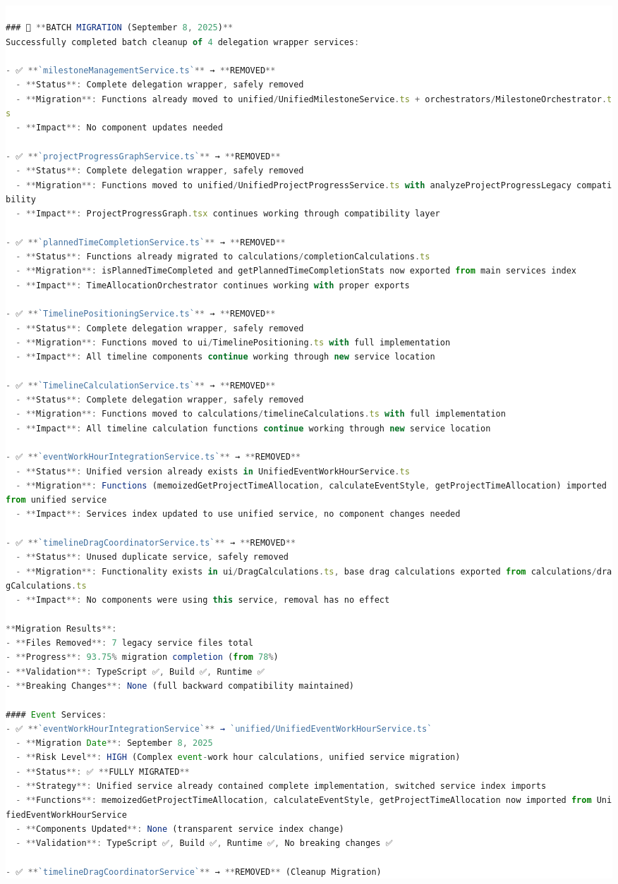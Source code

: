 ```typescript

### 🚀 **BATCH MIGRATION (September 8, 2025)**
Successfully completed batch cleanup of 4 delegation wrapper services:

- ✅ **`milestoneManagementService.ts`** → **REMOVED**
  - **Status**: Complete delegation wrapper, safely removed
  - **Migration**: Functions already moved to unified/UnifiedMilestoneService.ts + orchestrators/MilestoneOrchestrator.ts
  - **Impact**: No component updates needed

- ✅ **`projectProgressGraphService.ts`** → **REMOVED**  
  - **Status**: Complete delegation wrapper, safely removed
  - **Migration**: Functions moved to unified/UnifiedProjectProgressService.ts with analyzeProjectProgressLegacy compatibility
  - **Impact**: ProjectProgressGraph.tsx continues working through compatibility layer

- ✅ **`plannedTimeCompletionService.ts`** → **REMOVED**
  - **Status**: Functions already migrated to calculations/completionCalculations.ts
  - **Migration**: isPlannedTimeCompleted and getPlannedTimeCompletionStats now exported from main services index
  - **Impact**: TimeAllocationOrchestrator continues working with proper exports

- ✅ **`TimelinePositioningService.ts`** → **REMOVED**
  - **Status**: Complete delegation wrapper, safely removed  
  - **Migration**: Functions moved to ui/TimelinePositioning.ts with full implementation
  - **Impact**: All timeline components continue working through new service location

- ✅ **`TimelineCalculationService.ts`** → **REMOVED**
  - **Status**: Complete delegation wrapper, safely removed  
  - **Migration**: Functions moved to calculations/timelineCalculations.ts with full implementation
  - **Impact**: All timeline calculation functions continue working through new service location

- ✅ **`eventWorkHourIntegrationService.ts`** → **REMOVED**
  - **Status**: Unified version already exists in UnifiedEventWorkHourService.ts
  - **Migration**: Functions (memoizedGetProjectTimeAllocation, calculateEventStyle, getProjectTimeAllocation) imported from unified service
  - **Impact**: Services index updated to use unified service, no component changes needed

- ✅ **`timelineDragCoordinatorService.ts`** → **REMOVED**
  - **Status**: Unused duplicate service, safely removed
  - **Migration**: Functionality exists in ui/DragCalculations.ts, base drag calculations exported from calculations/dragCalculations.ts
  - **Impact**: No components were using this service, removal has no effect

**Migration Results**:
- **Files Removed**: 7 legacy service files total
- **Progress**: 93.75% migration completion (from 78%)  
- **Validation**: TypeScript ✅, Build ✅, Runtime ✅
- **Breaking Changes**: None (full backward compatibility maintained)

#### Event Services:
- ✅ **`eventWorkHourIntegrationService`** → `unified/UnifiedEventWorkHourService.ts`
  - **Migration Date**: September 8, 2025
  - **Risk Level**: HIGH (Complex event-work hour calculations, unified service migration)
  - **Status**: ✅ **FULLY MIGRATED**
  - **Strategy**: Unified service already contained complete implementation, switched service index imports
  - **Functions**: memoizedGetProjectTimeAllocation, calculateEventStyle, getProjectTimeAllocation now imported from UnifiedEventWorkHourService
  - **Components Updated**: None (transparent service index change)
  - **Validation**: TypeScript ✅, Build ✅, Runtime ✅, No breaking changes ✅

- ✅ **`timelineDragCoordinatorService`** → **REMOVED** (Cleanup Migration)
```